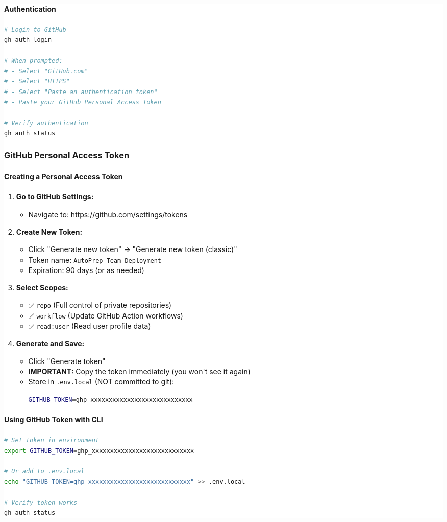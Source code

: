 #### Authentication

```bash
# Login to GitHub
gh auth login

# When prompted:
# - Select "GitHub.com"
# - Select "HTTPS"
# - Select "Paste an authentication token"
# - Paste your GitHub Personal Access Token

# Verify authentication
gh auth status
```

### GitHub Personal Access Token

#### Creating a Personal Access Token

1. **Go to GitHub Settings:**
   - Navigate to: https://github.com/settings/tokens

2. **Create New Token:**
   - Click "Generate new token" → "Generate new token (classic)"
   - Token name: `AutoPrep-Team-Deployment`
   - Expiration: 90 days (or as needed)

3. **Select Scopes:**
   - ✅ `repo` (Full control of private repositories)
   - ✅ `workflow` (Update GitHub Action workflows)
   - ✅ `read:user` (Read user profile data)

4. **Generate and Save:**
   - Click "Generate token"
   - **IMPORTANT:** Copy the token immediately (you won't see it again)
   - Store in `.env.local` (NOT committed to git):
     ```bash
     GITHUB_TOKEN=ghp_xxxxxxxxxxxxxxxxxxxxxxxxxxxx
     ```

#### Using GitHub Token with CLI

```bash
# Set token in environment
export GITHUB_TOKEN=ghp_xxxxxxxxxxxxxxxxxxxxxxxxxxxx

# Or add to .env.local
echo "GITHUB_TOKEN=ghp_xxxxxxxxxxxxxxxxxxxxxxxxxxxx" >> .env.local

# Verify token works
gh auth status
```

